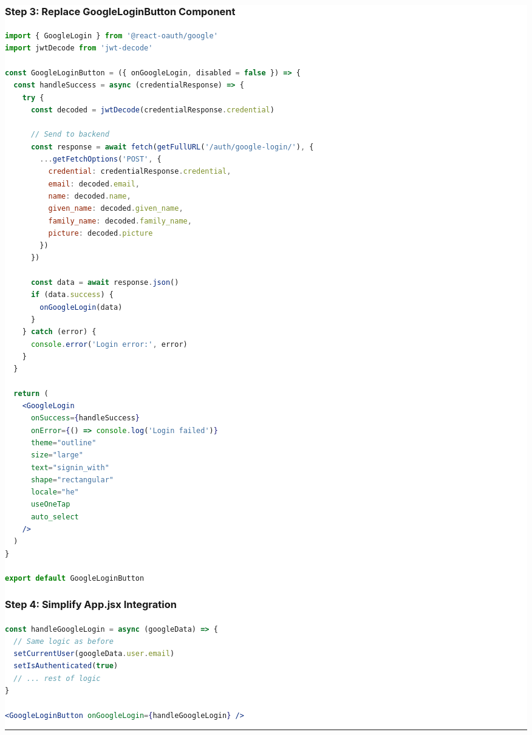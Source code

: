 ### Step 3: Replace GoogleLoginButton Component
```jsx
import { GoogleLogin } from '@react-oauth/google'
import jwtDecode from 'jwt-decode'

const GoogleLoginButton = ({ onGoogleLogin, disabled = false }) => {
  const handleSuccess = async (credentialResponse) => {
    try {
      const decoded = jwtDecode(credentialResponse.credential)
      
      // Send to backend
      const response = await fetch(getFullURL('/auth/google-login/'), {
        ...getFetchOptions('POST', {
          credential: credentialResponse.credential,
          email: decoded.email,
          name: decoded.name,
          given_name: decoded.given_name,
          family_name: decoded.family_name,
          picture: decoded.picture
        })
      })
      
      const data = await response.json()
      if (data.success) {
        onGoogleLogin(data)
      }
    } catch (error) {
      console.error('Login error:', error)
    }
  }

  return (
    <GoogleLogin
      onSuccess={handleSuccess}
      onError={() => console.log('Login failed')}
      theme="outline"
      size="large"
      text="signin_with"
      shape="rectangular"
      locale="he"
      useOneTap
      auto_select
    />
  )
}

export default GoogleLoginButton
```

### Step 4: Simplify App.jsx Integration
```jsx
const handleGoogleLogin = async (googleData) => {
  // Same logic as before
  setCurrentUser(googleData.user.email)
  setIsAuthenticated(true)
  // ... rest of logic
}

<GoogleLoginButton onGoogleLogin={handleGoogleLogin} />
```

---